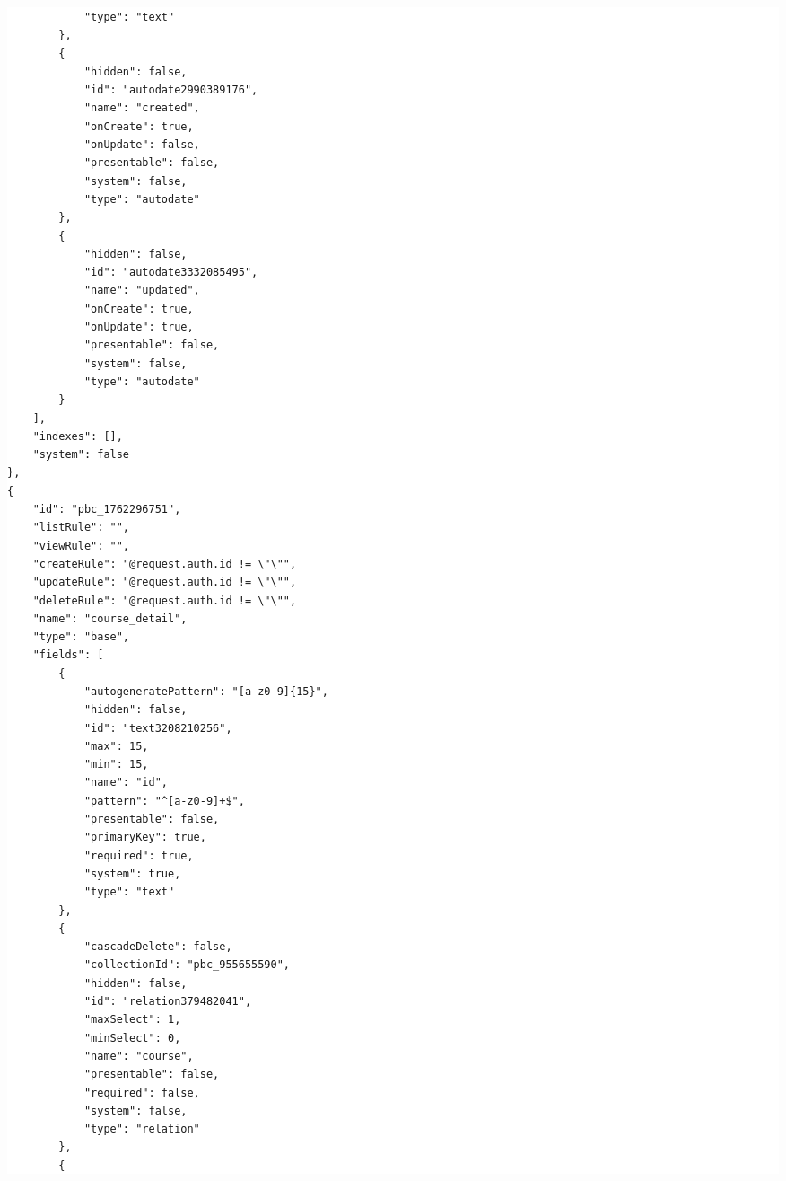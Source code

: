                 "type": "text"
            },
            {
                "hidden": false,
                "id": "autodate2990389176",
                "name": "created",
                "onCreate": true,
                "onUpdate": false,
                "presentable": false,
                "system": false,
                "type": "autodate"
            },
            {
                "hidden": false,
                "id": "autodate3332085495",
                "name": "updated",
                "onCreate": true,
                "onUpdate": true,
                "presentable": false,
                "system": false,
                "type": "autodate"
            }
        ],
        "indexes": [],
        "system": false
    },
    {
        "id": "pbc_1762296751",
        "listRule": "",
        "viewRule": "",
        "createRule": "@request.auth.id != \"\"",
        "updateRule": "@request.auth.id != \"\"",
        "deleteRule": "@request.auth.id != \"\"",
        "name": "course_detail",
        "type": "base",
        "fields": [
            {
                "autogeneratePattern": "[a-z0-9]{15}",
                "hidden": false,
                "id": "text3208210256",
                "max": 15,
                "min": 15,
                "name": "id",
                "pattern": "^[a-z0-9]+$",
                "presentable": false,
                "primaryKey": true,
                "required": true,
                "system": true,
                "type": "text"
            },
            {
                "cascadeDelete": false,
                "collectionId": "pbc_955655590",
                "hidden": false,
                "id": "relation379482041",
                "maxSelect": 1,
                "minSelect": 0,
                "name": "course",
                "presentable": false,
                "required": false,
                "system": false,
                "type": "relation"
            },
            {
